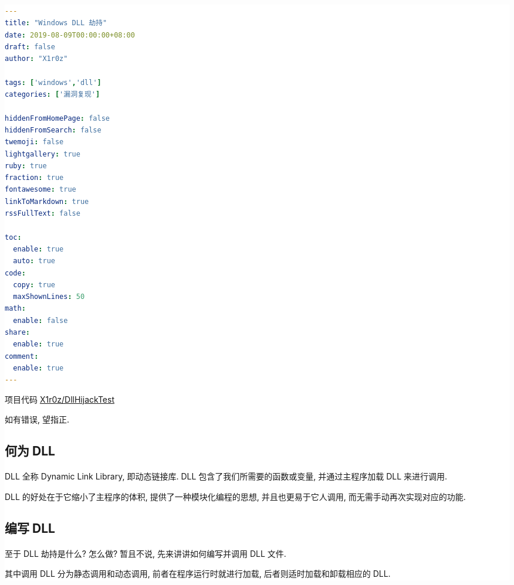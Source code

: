 ```yaml
---
title: "Windows DLL 劫持"
date: 2019-08-09T00:00:00+08:00
draft: false
author: "X1r0z"

tags: ['windows','dll']
categories: ['漏洞复现']

hiddenFromHomePage: false
hiddenFromSearch: false
twemoji: false
lightgallery: true
ruby: true
fraction: true
fontawesome: true
linkToMarkdown: true
rssFullText: false

toc:
  enable: true
  auto: true
code:
  copy: true
  maxShownLines: 50
math:
  enable: false
share:
  enable: true
comment:
  enable: true
---
```



项目代码 [X1r0z/DllHijackTest](https://github.com/X1r0z/DllHijackTest)

如有错误, 望指正.



## 何为 DLL

DLL 全称 Dynamic Link Library, 即动态链接库. DLL 包含了我们所需要的函数或变量, 并通过主程序加载 DLL 来进行调用.

DLL 的好处在于它缩小了主程序的体积, 提供了一种模块化编程的思想, 并且也更易于它人调用, 而无需手动再次实现对应的功能.

## 编写 DLL

至于 DLL 劫持是什么? 怎么做? 暂且不说, 先来讲讲如何编写并调用 DLL 文件.

其中调用 DLL 分为静态调用和动态调用, 前者在程序运行时就进行加载, 后者则适时加载和卸载相应的 DLL.
